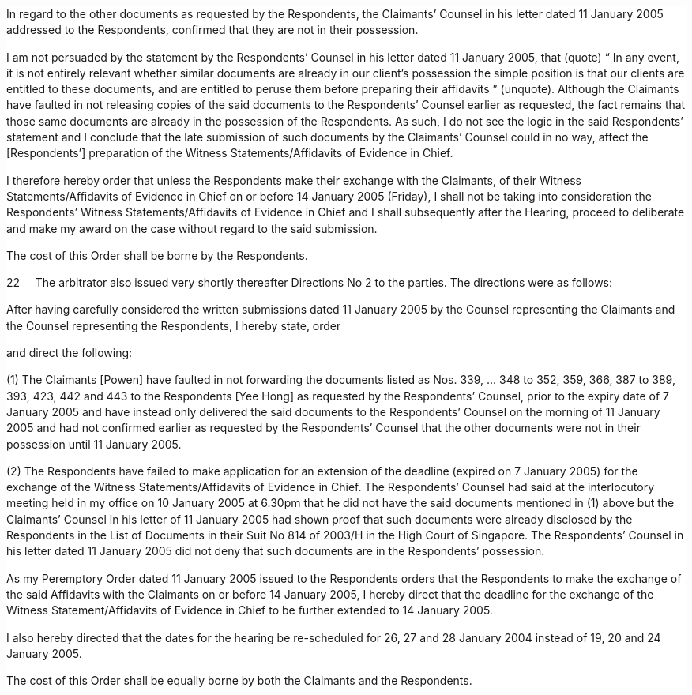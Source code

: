  In regard to the other documents as requested by the Respondents, the Claimants’ Counsel in his letter dated 11 January 2005 addressed to the Respondents, confirmed that they are not in their possession. 

 I am not persuaded by the statement by the Respondents’ Counsel in his letter dated 11 January 2005, that (quote) “ In any event, it is not entirely relevant whether similar documents are already in our client’s possession the simple position is that our clients are entitled to these documents, and are entitled to peruse them before preparing their affidavits ” (unquote). Although the Claimants have faulted in not releasing copies of the said documents to the Respondents’ Counsel earlier as requested, the fact remains that those same documents are already in the possession of the Respondents. As such, I do not see the logic in the said Respondents’ statement and I conclude that the late submission of such documents by the Claimants’ Counsel could in no way, affect the [Respondents’] preparation of the Witness Statements/Affidavits of Evidence in Chief. 

 I therefore hereby order that unless the Respondents make their exchange with the Claimants, of their Witness Statements/Affidavits of Evidence in Chief on or before 14 January 2005 (Friday), I shall not be taking into consideration the Respondents’ Witness Statements/Affidavits of Evidence in Chief and I shall subsequently after the Hearing, proceed to deliberate and make my award on the case without regard to the said submission. 

 The cost of this Order shall be borne by the Respondents. 

22     The arbitrator also issued very shortly thereafter Directions No 2 to the parties. The directions were as follows: 

 After having carefully considered the written submissions dated 11 January 2005 by the Counsel representing the Claimants and the Counsel representing the Respondents, I hereby state, order 


 and direct the following: 

 (1) The Claimants [Powen] have faulted in not forwarding the documents listed as Nos. 339, ... 348 to 352, 359, 366, 387 to 389, 393, 423, 442 and 443 to the Respondents [Yee Hong] as requested by the Respondents’ Counsel, prior to the expiry date of 7 January 2005 and have instead only delivered the said documents to the Respondents’ Counsel on the morning of 11 January 2005 and had not confirmed earlier as requested by the Respondents’ Counsel that the other documents were not in their possession until 11 January 2005. 

 (2) The Respondents have failed to make application for an extension of the deadline (expired on 7 January 2005) for the exchange of the Witness Statements/Affidavits of Evidence in Chief. The Respondents’ Counsel had said at the interlocutory meeting held in my office on 10 January 2005 at 6.30pm that he did not have the said documents mentioned in (1) above but the Claimants’ Counsel in his letter of 11 January 2005 had shown proof that such documents were already disclosed by the Respondents in the List of Documents in their Suit No 814 of 2003/H in the High Court of Singapore. The Respondents’ Counsel in his letter dated 11 January 2005 did not deny that such documents are in the Respondents’ possession. 

 As my Peremptory Order dated 11 January 2005 issued to the Respondents orders that the Respondents to make the exchange of the said Affidavits with the Claimants on or before 14 January 2005, I hereby direct that the deadline for the exchange of the Witness Statement/Affidavits of Evidence in Chief to be further extended to 14 January 2005. 

 I also hereby directed that the dates for the hearing be re-scheduled for 26, 27 and 28 January 2004 instead of 19, 20 and 24 January 2005. 

 The cost of this Order shall be equally borne by both the Claimants and the Respondents. 
